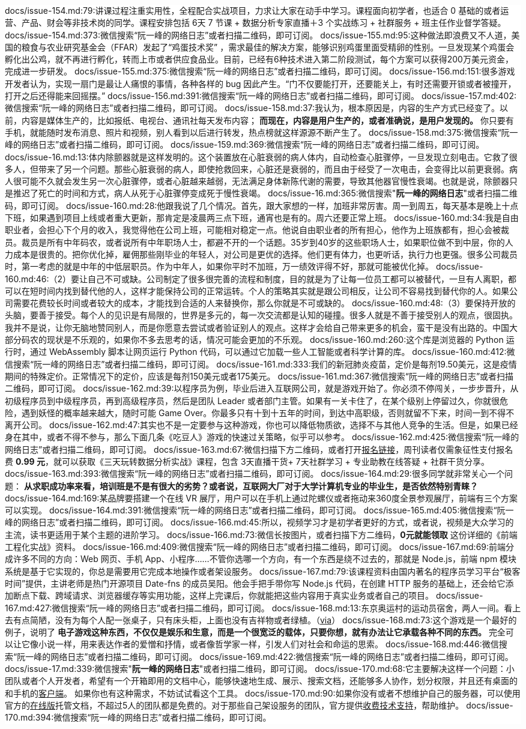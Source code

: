 docs/issue-154.md:79:讲课过程注重实用性，全程配合实战项目，力求让大家在动手中学习。课程面向初学者，也适合 0 基础的或者运营、产品、财会等非技术岗的同学。课程安排包括 6天 7 节课 + 数据分析专家直播＋3 个实战练习 + 社群服务 + 班主任作业督学答疑。
docs/issue-154.md:373:微信搜索“阮一峰的网络日志”或者扫描二维码，即可订阅。
docs/issue-155.md:95:这种做法即浪费又不人道，美国的粮食与农业研究基金会（FFAR）发起了“鸡蛋技术奖” ，需求最佳的解决方案，能够识别鸡蛋里面受精卵的性别。一旦发现某个鸡蛋会孵化出公鸡，就不再进行孵化，转而上市或者供应食品业。目前，已经有6种技术进入第二阶段测试，每个方案可以获得200万美元资金，完成进一步研发。
docs/issue-155.md:375:微信搜索“阮一峰的网络日志”或者扫描二维码，即可订阅。
docs/issue-156.md:151:很多游戏开发者认为，实现一扇门是最让人痛恨的事情，各种各样的 bug 因此产生。“门不仅要能打开，还要能关上，有时还需要开锁或者被撞开，打开之后还得能来回摇摆。”
docs/issue-156.md:391:微信搜索“阮一峰的网络日志”或者扫描二维码，即可订阅。
docs/issue-157.md:402:微信搜索“阮一峰的网络日志”或者扫描二维码，即可订阅。
docs/issue-158.md:37:我认为，根本原因是，内容的生产方式已经变了。以前，内容是媒体生产的，比如报纸、电视台、通讯社每天发布内容； **而现在，内容是用户生产的，或者准确说，是用户发现的。** 你只要有手机，就能随时发布消息、照片和视频，别人看到以后进行转发，热点榜就这样源源不断产生了。
docs/issue-158.md:375:微信搜索“阮一峰的网络日志”或者扫描二维码，即可订阅。
docs/issue-159.md:369:微信搜索“阮一峰的网络日志”或者扫描二维码，即可订阅。
docs/issue-16.md:13:体内除颤器就是这样发明的。这个装置放在心脏衰弱的病人体内，自动检查心脏骤停，一旦发现立刻电击。它救了很多人，但带来了另一个问题。那些心脏衰弱的病人，即使抢救回来，心脏还是衰弱的，而且由于经受了一次电击，会变得比以前更衰弱。病人很可能不久就会发生另一次心脏骤停，或者心脏越来越弱，无法满足身体新陈代谢的需要，导致其他器官慢性衰竭。也就是说，除颤器只是推迟了死亡的时间和方式，病人从死于心脏骤停变成死于慢性衰竭。
docs/issue-16.md:365:微信搜索"__阮一峰的网络日志__"或者扫描二维码，即可订阅。
docs/issue-160.md:28:他跟我说了几个情况。首先，跟大家想的一样，加班非常厉害。周一到周五，每天基本是晚上十点下班，如果遇到项目上线或者重大更新，那肯定是凌晨两三点下班，通宵也是有的。周六还要正常上班。
docs/issue-160.md:34:我是自由职业者，会担心下个月的收入，我觉得他在公司上班，可能相对稳定一点。他说自由职业者的所有担心，他作为上班族都有，担心会被裁员。裁员是所有中年码农，或者说所有中年职场人士，都避不开的一个话题。35岁到40岁的这些职场人士，如果职位做不到中层，你的人力成本是很贵的。把你优化掉，雇佣那些刚毕业的年轻人，对公司是更优的选择。他们更有体力，也更听话，执行力也更强。很多公司裁员时，第一考虑的就是中年的中低层职员。作为中年人，如果你平时不加班，万一绩效评得不好，那就可能被优化掉。
docs/issue-160.md:46:（2）要让自己不可或缺。公司制定了很多很完善的流程和制度，目的就是为了让每一位员工都可以被替代，一旦有人离职，都可以在短时间内找到替代他的人，这样才能保持公司的正常运转。个人的策略其实就是跟公司相反，让公司不容易找到替代你的人。如果公司需要花费较长时间或者较大的成本，才能找到合适的人来替换你，那么你就是不可或缺的。
docs/issue-160.md:48:（3）要保持开放的头脑，要善于接受。每个人的见识是有局限的，世界是多元的，每一次交流都是认知的碰撞。很多人就是不善于接受别人的观点，很固执。我并不是说，让你无脑地赞同别人，而是你愿意去尝试或者验证别人的观点。这样才会给自己带来更多的机会，蛮干是没有出路的。中国大部分码农的现状是不乐观的，如果你不多去思考的话，情况可能会更加的不乐观。
docs/issue-160.md:260:这个库是浏览器的 Python 运行时，通过 WebAssembly 脚本让网页运行 Python 代码，可以通过它加载一些人工智能或者科学计算的库。
docs/issue-160.md:412:微信搜索“阮一峰的网络日志”或者扫描二维码，即可订阅。
docs/issue-161.md:333:我们的新冠肺炎疫苗，定价是每剂19.50美元，这是疫情期间的特殊定价。正常情况下的定价，应该是每剂150美元或者175美元。
docs/issue-161.md:367:微信搜索“阮一峰的网络日志”或者扫描二维码，即可订阅。
docs/issue-162.md:39:以程序员为例，毕业后进入互联网公司，就是游戏开始了。你必须不停闯关，一步步晋升，从初级程序员到中级程序员，再到高级程序员，然后是团队 Leader 或者部门主管。如果有一关卡住了，在某个级别上停留过久，你就很危险，遇到妖怪的概率越来越大，随时可能 Game Over。你最多只有十到十五年的时间，到达中高职级，否则就留不下来，时间一到不得不离开公司。
docs/issue-162.md:47:其实也不是一定要参与这种游戏，你也可以降低物质欲，选择不与其他人竞争的生活。但是，如果已经身在其中，或者不得不参与，那么下面几条《吃豆人》游戏的快速过关策略，似乎可以参考。
docs/issue-162.md:425:微信搜索“阮一峰的网络日志”或者扫描二维码，即可订阅。
docs/issue-163.md:67:微信扫描下方二维码，或者打开[报名链接](https://wx.kaikeba.com/vip_course/obl9y9siao/e9uw8twoty?tenant=wx5046bc7413796142)，周刊读者仅需象征性支付报名费 **0.99 元**，就可以获取《三天玩转数据分析实战》课程，包含 3天直播干货+ 7天社群学习 + 专业助教在线答疑 + 社群干货分享。
docs/issue-163.md:393:微信搜索“阮一峰的网络日志”或者扫描二维码，即可订阅。
docs/issue-164.md:29:很多同学就非常关心一个问题： **从求职成功率来看，培训班是不是有很大的劣势？或者说，互联网大厂对于大学计算机专业的毕业生，是否依然特别青睐？**
docs/issue-164.md:169:某品牌要搭建一个在线 VR 展厅，用户可以在手机上通过陀螺仪或者拖动来360度全景参观展厅，前端有三个方案可以实现。
docs/issue-164.md:391:微信搜索“阮一峰的网络日志”或者扫描二维码，即可订阅。
docs/issue-165.md:405:微信搜索“阮一峰的网络日志”或者扫描二维码，即可订阅。
docs/issue-166.md:45:所以，视频学习才是初学者更好的方式，或者说，视频是大众学习的主流，读书更适用于某个主题的进阶学习。
docs/issue-166.md:73:微信长按图片，或者扫描下方二维码，**0元就能领取**  这份详细的《前端工程化实战》资料。
docs/issue-166.md:409:微信搜索“阮一峰的网络日志”或者扫描二维码，即可订阅。
docs/issue-167.md:69:前端分成许多不同的方向：Web 网页、手机 App、小程序……不管你选哪一个方向，有一个东西是绕不过去的，那就是 Node.js，前端 npm 模块系统是基于它实现的，你总是需要用它完成本地操作或者架设服务。
docs/issue-167.md:79:该课程资料由国内著名的程序员学习平台“极客时间”提供，主讲老师是热门开源项目 Date-fns 的成员吴阳。他会手把手带你写 Node.js 代码，在创建 HTTP 服务的基础上，还会给它添加断点下载、跨域请求、浏览器缓存等实用功能，这样上完课后，你就能把这些内容用于真实业务或者自己的项目。
docs/issue-167.md:427:微信搜索“阮一峰的网络日志”或者扫描二维码，即可订阅。
docs/issue-168.md:13:东京奥运村的运动员宿舍，两人一间。看上去有点简陋，没有为每个人配一张桌子，只有床头柜，上面也没有吉祥物或者绿植。（[via](https://hk.asiatatler.com/life/tokyo-olympic-games-athletes-village)）
docs/issue-168.md:73:这个游戏是一个最好的例子，说明了 **电子游戏这种东西，不仅仅是娱乐和生意，而是一个很宽泛的载体，只要你想，就有办法让它承载各种不同的东西。** 完全可以让它像小说一样，用来表达作者的爱憎和抒情，或者像哲学家一样，引发人们对社会和命运的思索。
docs/issue-168.md:446:微信搜索“阮一峰的网络日志”或者扫描二维码，即可订阅。
docs/issue-169.md:422:微信搜索“阮一峰的网络日志”或者扫描二维码，即可订阅。
docs/issue-17.md:339:微信搜索"__阮一峰的网络日志__"或者扫描二维码，即可订阅。
docs/issue-170.md:68:它主要解决这样一个问题：小团队或者个人开发者，希望有一个开箱即用的文档中心，能够快速地生成、展示、搜索文档，还能够多人协作，划分权限，并且还有桌面的和手机的[客户端](https://www.showdoc.com.cn/clients)。 如果你也有这种需求，不妨试试看这个工具。
docs/issue-170.md:90:如果你没有或者不想维护自己的服务器，可以使用官方的[在线版](https://www.showdoc.com.cn)托管文档，不超过5人的团队都是免费的。对于那些自己架设服务的团队，官方提供[收费技术支持](https://www.showdoc.com.cn/help/6199117240201189)，帮助维护。
docs/issue-170.md:394:微信搜索“阮一峰的网络日志”或者扫描二维码，即可订阅。